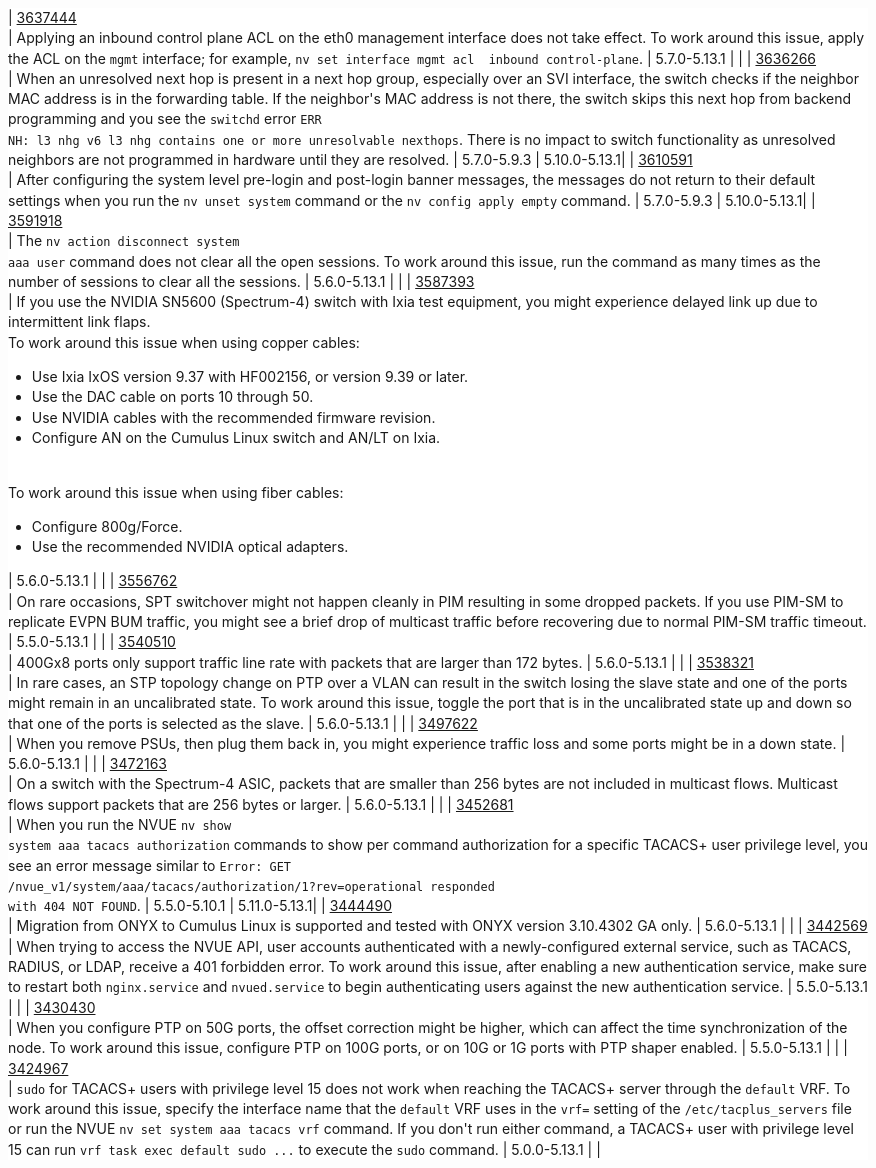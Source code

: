 | <a name="3637444"></a> [3637444](#3637444) <a name="3637444"></a> <br /> | Applying an inbound control plane ACL on the eth0 management interface does not take effect. To work around this issue, apply the ACL on the <code>mgmt</code> interface; for example, <code>nv set interface mgmt acl <acl-id> inbound control-plane</code>. | 5.7.0-5.13.1 | |
| <a name="3636266"></a> [3636266](#3636266) <a name="3636266"></a> <br /> | When an unresolved next hop is present in a next hop group, especially over an SVI interface, the switch checks if the neighbor MAC address is in the forwarding table. If the neighbor's MAC address is not there, the switch skips this next hop from backend programming and you see the <code>switchd</code> error <code>ERR NH: l3 nhg v6 l3 nhg contains one or more unresolvable nexthops</code>. There is no impact to switch functionality as unresolved neighbors are not programmed in hardware until they are resolved. | 5.7.0-5.9.3 | 5.10.0-5.13.1|
| <a name="3610591"></a> [3610591](#3610591) <a name="3610591"></a> <br /> | After configuring the system level pre-login and post-login banner messages, the messages do not return to their default settings when you run the <code>nv unset system</code> command or the <code>nv config apply empty</code> command. | 5.7.0-5.9.3 | 5.10.0-5.13.1|
| <a name="3591918"></a> [3591918](#3591918) <a name="3591918"></a> <br /> | The <code>nv action disconnect system aaa user</code> command does not clear all the open sessions. To work around this issue, run the command as many times as the number of sessions to clear all the sessions. | 5.6.0-5.13.1 | |
| <a name="3587393"></a> [3587393](#3587393) <a name="3587393"></a> <br /> | If you use the NVIDIA SN5600 (Spectrum-4) switch with Ixia test equipment, you might experience delayed link up due to intermittent link flaps. <br>To work around this issue when using copper cables:<ul><li>Use Ixia IxOS version 9.37 with HF002156, or version 9.39 or later.</li><li>Use the DAC cable on ports 10 through 50.</li><li>Use NVIDIA cables with the recommended firmware revision.</li><li>Configure AN on the Cumulus Linux switch and AN/LT on Ixia.</li></ul><br>To work around this issue when using fiber cables:<br><ul><li>Configure 800g/Force.</li><li>Use the recommended NVIDIA optical adapters.</li></ul> | 5.6.0-5.13.1 | |
| <a name="3556762"></a> [3556762](#3556762) <a name="3556762"></a> <br /> | On rare occasions, SPT switchover might not happen cleanly in PIM resulting in some dropped packets. If you use PIM-SM to replicate EVPN BUM traffic, you might see a brief drop of multicast traffic before recovering due to normal PIM-SM traffic timeout. | 5.5.0-5.13.1 | |
| <a name="3540510"></a> [3540510](#3540510) <a name="3540510"></a> <br /> | 400Gx8 ports only support traffic line rate with packets that are larger than 172 bytes. | 5.6.0-5.13.1 | |
| <a name="3538321"></a> [3538321](#3538321) <a name="3538321"></a> <br /> | In rare cases, an STP topology change on PTP over a VLAN can result in the switch losing the slave state and one of the ports might remain in an uncalibrated state. To work around this issue, toggle the port that is in the uncalibrated state up and down so that one of the ports is selected as the slave. | 5.6.0-5.13.1 | |
| <a name="3497622"></a> [3497622](#3497622) <a name="3497622"></a> <br /> | When you remove PSUs, then plug them back in, you might   experience traffic loss and some ports might be in a down state. | 5.6.0-5.13.1 | |
| <a name="3472163"></a> [3472163](#3472163) <a name="3472163"></a> <br /> | On a switch with the Spectrum-4 ASIC, packets that are smaller than 256 bytes are not included in multicast flows.  Multicast flows support packets that are 256 bytes or larger. | 5.6.0-5.13.1 | |
| <a name="3452681"></a> [3452681](#3452681) <a name="3452681"></a> <br /> | When you run the NVUE <code>nv show system aaa tacacs authorization</code> commands to show per command authorization for a specific TACACS+ user privilege level, you see an error message similar to <code>Error: GET /nvue_v1/system/aaa/tacacs/authorization/1?rev=operational responded with 404 NOT FOUND</code>. | 5.5.0-5.10.1 | 5.11.0-5.13.1|
| <a name="3444490"></a> [3444490](#3444490) <a name="3444490"></a> <br /> | Migration from ONYX to Cumulus Linux is supported and tested with ONYX version 3.10.4302 GA only. | 5.6.0-5.13.1 | |
| <a name="3442569"></a> [3442569](#3442569) <a name="3442569"></a> <br /> | When trying to access the NVUE API, user accounts authenticated with a newly-configured external service, such as TACACS, RADIUS, or LDAP, receive a 401 forbidden error. To work around this issue, after enabling a new authentication service, make sure to restart both <code>nginx.service</code> and <code>nvued.service</code> to begin authenticating users against the new authentication service. | 5.5.0-5.13.1 | |
| <a name="3430430"></a> [3430430](#3430430) <a name="3430430"></a> <br /> | When you configure PTP on 50G ports, the offset correction might be higher, which can affect the time synchronization of the node. To work around this issue, configure PTP on 100G ports, or on 10G or 1G ports with PTP shaper enabled. | 5.5.0-5.13.1 | |
| <a name="3424967"></a> [3424967](#3424967) <a name="3424967"></a> <br /> | <code>sudo</code> for TACACS+ users with privilege level 15 does not work when reaching the TACACS+ server through the <code>default</code> VRF. To work around this issue, specify the interface name that the <code>default</code> VRF uses in the <code>vrf=</code> setting of the <code>/etc/tacplus_servers</code> file or run the NVUE <code>nv set system aaa tacacs vrf</code> command. If you don't run either command, a TACACS+ user with privilege level 15 can run <code>vrf task exec default sudo ...</code> to execute the <code>sudo</code> command. | 5.0.0-5.13.1 | |